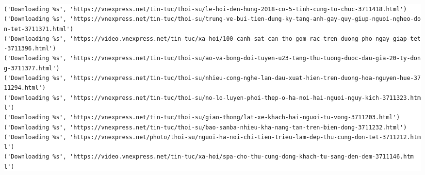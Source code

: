     ('Downloading %s', 'https://vnexpress.net/tin-tuc/thoi-su/le-hoi-den-hung-2018-co-5-tinh-cung-to-chuc-3711418.html')
    ('Downloading %s', 'https://vnexpress.net/tin-tuc/thoi-su/trung-ve-bui-tien-dung-ky-tang-anh-gay-quy-giup-nguoi-ngheo-don-tet-3711371.html')
    ('Downloading %s', 'https://video.vnexpress.net/tin-tuc/xa-hoi/100-canh-sat-can-tho-gom-rac-tren-duong-pho-ngay-giap-tet-3711396.html')
    ('Downloading %s', 'https://vnexpress.net/tin-tuc/thoi-su/ao-va-bong-doi-tuyen-u23-tang-thu-tuong-duoc-dau-gia-20-ty-dong-3711377.html')
    ('Downloading %s', 'https://vnexpress.net/tin-tuc/thoi-su/nhieu-cong-nghe-lan-dau-xuat-hien-tren-duong-hoa-nguyen-hue-3711294.html')
    ('Downloading %s', 'https://vnexpress.net/tin-tuc/thoi-su/no-lo-luyen-phoi-thep-o-ha-noi-hai-nguoi-nguy-kich-3711323.html')
    ('Downloading %s', 'https://vnexpress.net/tin-tuc/thoi-su/giao-thong/lat-xe-khach-hai-nguoi-tu-vong-3711203.html')
    ('Downloading %s', 'https://vnexpress.net/tin-tuc/thoi-su/bao-sanba-nhieu-kha-nang-tan-tren-bien-dong-3711232.html')
    ('Downloading %s', 'https://vnexpress.net/photo/thoi-su/nguoi-ha-noi-chi-tien-trieu-lam-dep-thu-cung-don-tet-3711212.html')
    ('Downloading %s', 'https://video.vnexpress.net/tin-tuc/xa-hoi/spa-cho-thu-cung-dong-khach-tu-sang-den-dem-3711146.html')
    



